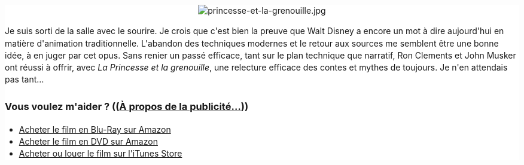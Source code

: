 <div style="text-align: center;"><img class="aligncenter" src="https://voiretmanger.fr/wp-content/uploads/2010/02/princesse-et-la-grenouille.jpg" border="0" alt="princesse-et-la-grenouille.jpg" width="600" height="339" /></div>
<p>Je suis sorti de la salle avec le sourire. Je crois que c'est bien la preuve que Walt Disney a encore un mot à dire aujourd'hui en matière d'animation traditionnelle. L'abandon des techniques modernes et le retour aux sources me semblent être une bonne idée, à en juger par cet opus. Sans renier un passé efficace, tant sur le plan technique que narratif, Ron Clements et John Musker ont réussi à offrir, avec <em>La Princesse et la grenouille</em>, une relecture efficace des contes et mythes de toujours. Je n'en attendais pas tant…</p>

<div class="amazon">
<h3>Vous voulez m'aider ? ((<a href="https://voiretmanger.fr/soutien/">À propos de la publicité…</a>))</h3>
<ul>
	<li><a href="http://www.amazon.fr/gp/product/B0039ISHS2/ref=as_li_ss_tl?ie=UTF8&tag=leblogdenic07-21&linkCode=as2&camp=1642&creative=19458&creativeASIN=B0039ISHS2">Acheter le film en Blu-Ray sur Amazon</a></li>
	<li><a href="http://www.amazon.fr/gp/product/B00352M23S/ref=as_li_ss_tl?ie=UTF8&tag=leblogdenic07-21&linkCode=as2&camp=1642&creative=19458&creativeASIN=B00352M23S">Acheter le film en DVD sur Amazon</a></li>
	<li><a href="http://itunes.apple.com/fr/movie/la-princesse-et-la-grenouille/id375149680">Acheter ou louer le film sur l'iTunes Store</a></li>
</ul>
</div>